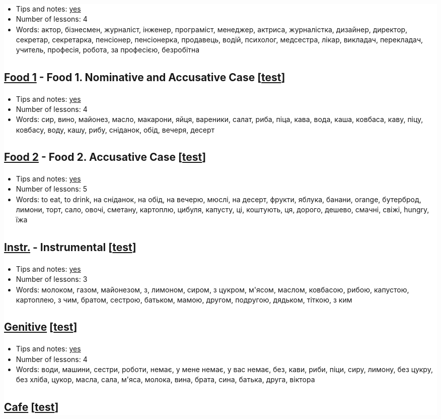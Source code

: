 * Tips and notes: [yes](https://www.duolingo.com/skill/uk/Occupations/tips-and-notes)
* Number of lessons: 4
* Words: актор, бізнесмен, журналіст, інженер, програміст, менеджер, актриса, журналістка, дизайнер, директор, секретар, секретарка, пенсіонер, пенсіонерка, продавець, водій, психолог, медсестра, лікар, викладач, перекладач, учитель, професія, робота, за професією, безробітна


## [Food 1](https://www.duolingo.com/skill/uk/Food1/practice) - Food 1. Nominative and Accusative Case \[[test](https://www.duolingo.com/skill/uk/Food1/test)\]

* Tips and notes: [yes](https://www.duolingo.com/skill/uk/Food1/tips-and-notes)
* Number of lessons: 4
* Words: сир, вино, майонез, масло, макарони, яйця, вареники, салат, риба, піца, кава, вода, каша, ковбаса, каву, піцу, ковбасу, воду, кашу, рибу, сніданок, обід, вечеря, десерт


## [Food 2](https://www.duolingo.com/skill/uk/Food2/practice) - Food 2. Accusative Case \[[test](https://www.duolingo.com/skill/uk/Food2/test)\]

* Tips and notes: [yes](https://www.duolingo.com/skill/uk/Food2/tips-and-notes)
* Number of lessons: 5
* Words: to eat, to drink, на сніданок, на обід, на вечерю, мюслі, на десерт, фрукти, яблука, банани, orange, бутерброд, лимони, торт, сало, овочі, сметану, картоплю, цибуля, капусту, ці, коштують, ця, дорого, дешево, смачні, свіжі, hungry, їжа


## [Instr.](https://www.duolingo.com/skill/uk/Instrumental/practice) - Instrumental \[[test](https://www.duolingo.com/skill/uk/Instrumental/test)\]

* Tips and notes: [yes](https://www.duolingo.com/skill/uk/Instrumental/tips-and-notes)
* Number of lessons: 3
* Words: молоком, газом, майонезом, з, лимоном, сиром, з цукром, м'ясом, маслом, ковбасою, рибою, капустою, картоплею, з чим, братом, сестрою, батьком, мамою, другом, подругою, дядьком, тіткою, з ким


## [Genitive](https://www.duolingo.com/skill/uk/Genitive/practice) \[[test](https://www.duolingo.com/skill/uk/Genitive/test)\]

* Tips and notes: [yes](https://www.duolingo.com/skill/uk/Genitive/tips-and-notes)
* Number of lessons: 4
* Words: води, машини, сестри, роботи, немає, у мене немає, у вас немає, без, кави, риби, піци, сиру, лимону, без цукру, без хліба, цукор, масла, сала, м'яса, молока, вина, брата, сина, батька, друга, віктора


## [Cafe](https://www.duolingo.com/skill/uk/Cafe/practice) \[[test](https://www.duolingo.com/skill/uk/Cafe/test)\]
